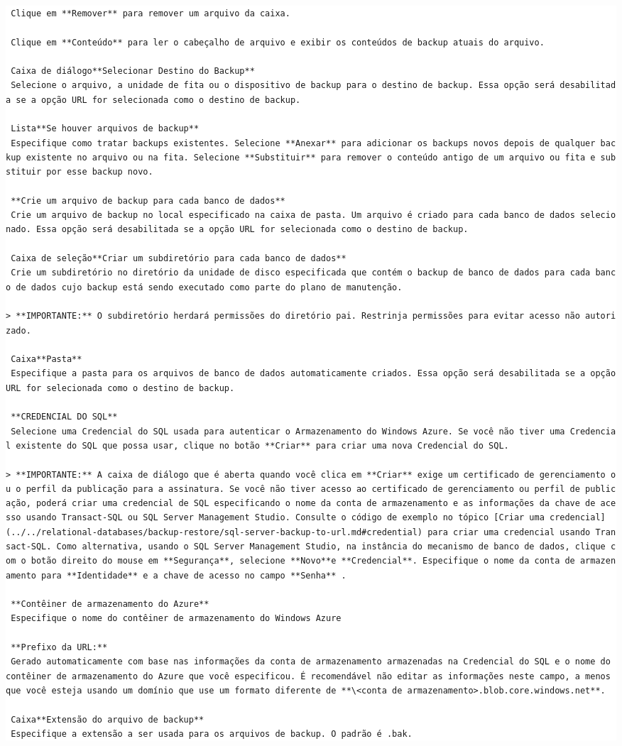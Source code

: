      Clique em **Remover** para remover um arquivo da caixa.  
  
     Clique em **Conteúdo** para ler o cabeçalho de arquivo e exibir os conteúdos de backup atuais do arquivo.  
  
     Caixa de diálogo**Selecionar Destino do Backup**   
     Selecione o arquivo, a unidade de fita ou o dispositivo de backup para o destino de backup. Essa opção será desabilitada se a opção URL for selecionada como o destino de backup.  
  
     Lista**Se houver arquivos de backup**   
     Especifique como tratar backups existentes. Selecione **Anexar** para adicionar os backups novos depois de qualquer backup existente no arquivo ou na fita. Selecione **Substituir** para remover o conteúdo antigo de um arquivo ou fita e substituir por esse backup novo.  
  
     **Crie um arquivo de backup para cada banco de dados**  
     Crie um arquivo de backup no local especificado na caixa de pasta. Um arquivo é criado para cada banco de dados selecionado. Essa opção será desabilitada se a opção URL for selecionada como o destino de backup.  
  
     Caixa de seleção**Criar um subdiretório para cada banco de dados**   
     Crie um subdiretório no diretório da unidade de disco especificada que contém o backup de banco de dados para cada banco de dados cujo backup está sendo executado como parte do plano de manutenção.  
  
    > **IMPORTANTE:** O subdiretório herdará permissões do diretório pai. Restrinja permissões para evitar acesso não autorizado.  
  
     Caixa**Pasta**   
     Especifique a pasta para os arquivos de banco de dados automaticamente criados. Essa opção será desabilitada se a opção URL for selecionada como o destino de backup.  
  
     **CREDENCIAL DO SQL**  
     Selecione uma Credencial do SQL usada para autenticar o Armazenamento do Windows Azure. Se você não tiver uma Credencial existente do SQL que possa usar, clique no botão **Criar** para criar uma nova Credencial do SQL.  
  
    > **IMPORTANTE:** A caixa de diálogo que é aberta quando você clica em **Criar** exige um certificado de gerenciamento ou o perfil da publicação para a assinatura. Se você não tiver acesso ao certificado de gerenciamento ou perfil de publicação, poderá criar uma credencial de SQL especificando o nome da conta de armazenamento e as informações da chave de acesso usando Transact-SQL ou SQL Server Management Studio. Consulte o código de exemplo no tópico [Criar uma credencial](../../relational-databases/backup-restore/sql-server-backup-to-url.md#credential) para criar uma credencial usando Transact-SQL. Como alternativa, usando o SQL Server Management Studio, na instância do mecanismo de banco de dados, clique com o botão direito do mouse em **Segurança**, selecione **Novo**e **Credencial**. Especifique o nome da conta de armazenamento para **Identidade** e a chave de acesso no campo **Senha** .  
  
     **Contêiner de armazenamento do Azure**  
     Especifique o nome do contêiner de armazenamento do Windows Azure  
  
     **Prefixo da URL:**  
     Gerado automaticamente com base nas informações da conta de armazenamento armazenadas na Credencial do SQL e o nome do contêiner de armazenamento do Azure que você especificou. É recomendável não editar as informações neste campo, a menos que você esteja usando um domínio que use um formato diferente de **\<conta de armazenamento>.blob.core.windows.net**.  
  
     Caixa**Extensão do arquivo de backup**   
     Especifique a extensão a ser usada para os arquivos de backup. O padrão é .bak.  
  